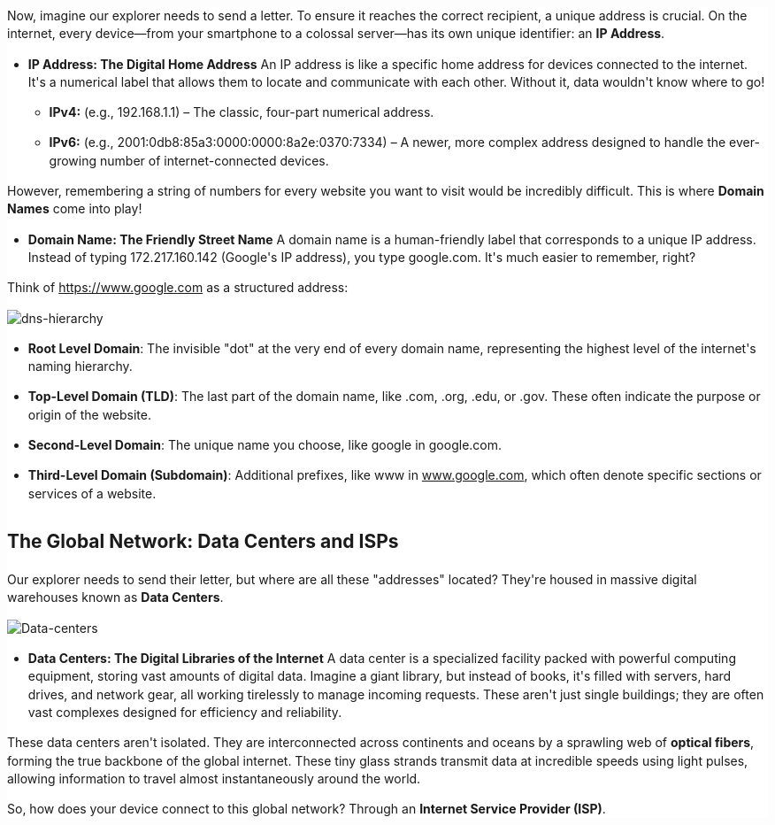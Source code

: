 Now, imagine our explorer needs to send a letter. To ensure it reaches the correct recipient, a unique address is crucial. On the internet, every device—from your smartphone to a colossal server—has its own unique identifier: an **IP Address**.

*   **IP Address: The Digital Home Address** An IP address is like a specific home address for devices connected to the internet. It's a numerical label that allows them to locate and communicate with each other. Without it, data wouldn't know where to go!
    
    *   **IPv4:** (e.g., 192.168.1.1) – The classic, four-part numerical address.
        
    *   **IPv6:** (e.g., 2001:0db8:85a3:0000:0000:8a2e:0370:7334) – A newer, more complex address designed to handle the ever-growing number of internet-connected devices.
        

However, remembering a string of numbers for every website you want to visit would be incredibly difficult. This is where **Domain Names** come into play!

*   **Domain Name: The Friendly Street Name** A domain name is a human-friendly label that corresponds to a unique IP address. Instead of typing 172.217.160.142 (Google's IP address), you type google.com. It's much easier to remember, right?
    

Think of https://www.google.com as a structured address:

![dns-hierarchy](https://knowledgeacademy.io/wp-content/uploads/2020/08/dns-hierarchy.jpg)


*   **Root Level Domain**: The invisible "dot" at the very end of every domain name, representing the highest level of the internet's naming hierarchy.
    
*   **Top-Level Domain (TLD)**: The last part of the domain name, like .com, .org, .edu, or .gov. These often indicate the purpose or origin of the website.
    
*   **Second-Level Domain**: The unique name you choose, like google in google.com.
    
*   **Third-Level Domain (Subdomain)**: Additional prefixes, like www in www.google.com, which often denote specific sections or services of a website.
    

The Global Network: Data Centers and ISPs
-----------------------------------------

Our explorer needs to send their letter, but where are all these "addresses" located? They're housed in massive digital warehouses known as **Data Centers**.

![Data-centers](https://heyashu.in/images/blogs/web_works_3.jpg)

*   **Data Centers: The Digital Libraries of the Internet** A data center is a specialized facility packed with powerful computing equipment, storing vast amounts of digital data. Imagine a giant library, but instead of books, it's filled with servers, hard drives, and network gear, all working tirelessly to manage incoming requests. These aren't just single buildings; they are often vast complexes designed for efficiency and reliability.
    

These data centers aren't isolated. They are interconnected across continents and oceans by a sprawling web of **optical fibers**, forming the true backbone of the global internet. These tiny glass strands transmit data at incredible speeds using light pulses, allowing information to travel almost instantaneously around the world.

So, how does your device connect to this global network? Through an **Internet Service Provider (ISP)**.
